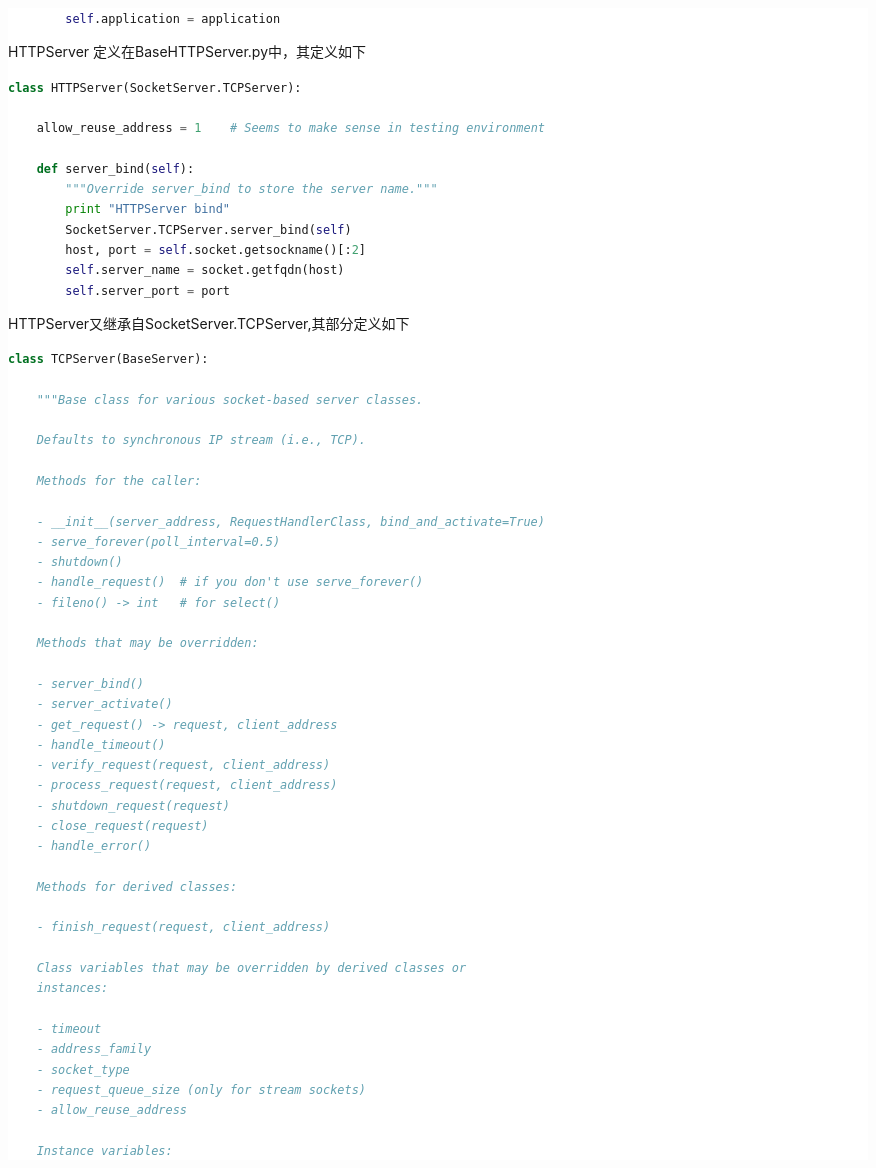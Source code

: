 ~~~python
        self.application = application
~~~



HTTPServer 定义在BaseHTTPServer.py中，其定义如下

~~~python
class HTTPServer(SocketServer.TCPServer):

    allow_reuse_address = 1    # Seems to make sense in testing environment

    def server_bind(self):
        """Override server_bind to store the server name."""
        print "HTTPServer bind"
        SocketServer.TCPServer.server_bind(self)
        host, port = self.socket.getsockname()[:2]
        self.server_name = socket.getfqdn(host)
        self.server_port = port
~~~



HTTPServer又继承自SocketServer.TCPServer,其部分定义如下

~~~python
class TCPServer(BaseServer):

    """Base class for various socket-based server classes.

    Defaults to synchronous IP stream (i.e., TCP).

    Methods for the caller:

    - __init__(server_address, RequestHandlerClass, bind_and_activate=True)
    - serve_forever(poll_interval=0.5)
    - shutdown()
    - handle_request()  # if you don't use serve_forever()
    - fileno() -> int   # for select()

    Methods that may be overridden:

    - server_bind()
    - server_activate()
    - get_request() -> request, client_address
    - handle_timeout()
    - verify_request(request, client_address)
    - process_request(request, client_address)
    - shutdown_request(request)
    - close_request(request)
    - handle_error()

    Methods for derived classes:

    - finish_request(request, client_address)

    Class variables that may be overridden by derived classes or
    instances:

    - timeout
    - address_family
    - socket_type
    - request_queue_size (only for stream sockets)
    - allow_reuse_address

    Instance variables:

~~~